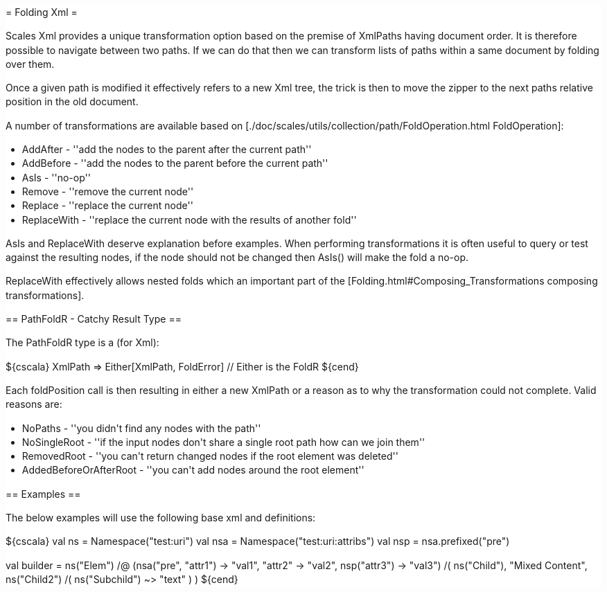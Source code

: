 = Folding Xml =

Scales Xml provides a unique transformation option based on the premise of XmlPaths having document order.  It is therefore possible to navigate between two paths.  If we can do that then we can transform lists of paths within a same document by folding over them.

Once a given path is modified it effectively refers to a new Xml tree, the trick is then to move the zipper to the next paths relative position in the old document.

A number of transformations are available based on [./doc/scales/utils/collection/path/FoldOperation.html FoldOperation]:

* AddAfter - ''add the nodes to the parent after the current path''
* AddBefore - ''add the nodes to the parent before the current path''
* AsIs - ''no-op''
* Remove - ''remove the current node''
* Replace - ''replace the current node''
* ReplaceWith - ''replace the current node with the results of another fold''

AsIs and ReplaceWith deserve explanation before examples.  When performing transformations it is often useful to query or test against the resulting nodes, if the node should not be changed then AsIs() will make the fold a no-op.

ReplaceWith effectively allows nested folds which an important part of the [Folding.html#Composing_Transformations composing transformations].

== PathFoldR - Catchy Result Type ==

The PathFoldR type is a (for Xml):

${cscala}
  XmlPath => Either[XmlPath, FoldError] // Either is the FoldR
${cend}

Each foldPosition call is then resulting in either a new XmlPath or a reason as to why the transformation could not complete.  Valid reasons are:

* NoPaths - ''you didn't find any nodes with the path''
* NoSingleRoot - ''if the input nodes don't share a single root path how can we join them''
* RemovedRoot - ''you can't return changed nodes if the root element was deleted''
* AddedBeforeOrAfterRoot - ''you can't add nodes around the root element''

== Examples == 

The below examples will use the following base xml and definitions:

${cscala}
  val ns = Namespace("test:uri")
  val nsa = Namespace("test:uri:attribs")
  val nsp = nsa.prefixed("pre")

  val builder = 
    ns("Elem") /@ (nsa("pre", "attr1") -> "val1",
      	    	   "attr2" -> "val2",
		   nsp("attr3") -> "val3") /(
      ns("Child"),
      "Mixed Content",
      ns("Child2") /( ns("Subchild") ~> "text" )
    )
${cend}

